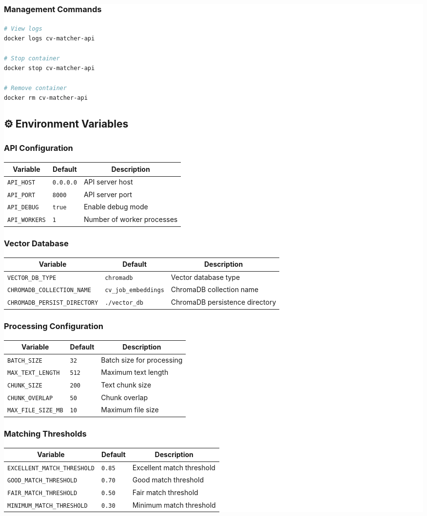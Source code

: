 ### Management Commands
```bash
# View logs
docker logs cv-matcher-api

# Stop container
docker stop cv-matcher-api

# Remove container
docker rm cv-matcher-api
```

## ⚙️ Environment Variables

### API Configuration
| Variable | Default | Description |
|----------|---------|-------------|
| `API_HOST` | `0.0.0.0` | API server host |
| `API_PORT` | `8000` | API server port |
| `API_DEBUG` | `true` | Enable debug mode |
| `API_WORKERS` | `1` | Number of worker processes |

### Vector Database
| Variable | Default | Description |
|----------|---------|-------------|
| `VECTOR_DB_TYPE` | `chromadb` | Vector database type |
| `CHROMADB_COLLECTION_NAME` | `cv_job_embeddings` | ChromaDB collection name |
| `CHROMADB_PERSIST_DIRECTORY` | `./vector_db` | ChromaDB persistence directory |

### Processing Configuration
| Variable | Default | Description |
|----------|---------|-------------|
| `BATCH_SIZE` | `32` | Batch size for processing |
| `MAX_TEXT_LENGTH` | `512` | Maximum text length |
| `CHUNK_SIZE` | `200` | Text chunk size |
| `CHUNK_OVERLAP` | `50` | Chunk overlap |
| `MAX_FILE_SIZE_MB` | `10` | Maximum file size |

### Matching Thresholds
| Variable | Default | Description |
|----------|---------|-------------|
| `EXCELLENT_MATCH_THRESHOLD` | `0.85` | Excellent match threshold |
| `GOOD_MATCH_THRESHOLD` | `0.70` | Good match threshold |
| `FAIR_MATCH_THRESHOLD` | `0.50` | Fair match threshold |
| `MINIMUM_MATCH_THRESHOLD` | `0.30` | Minimum match threshold |
